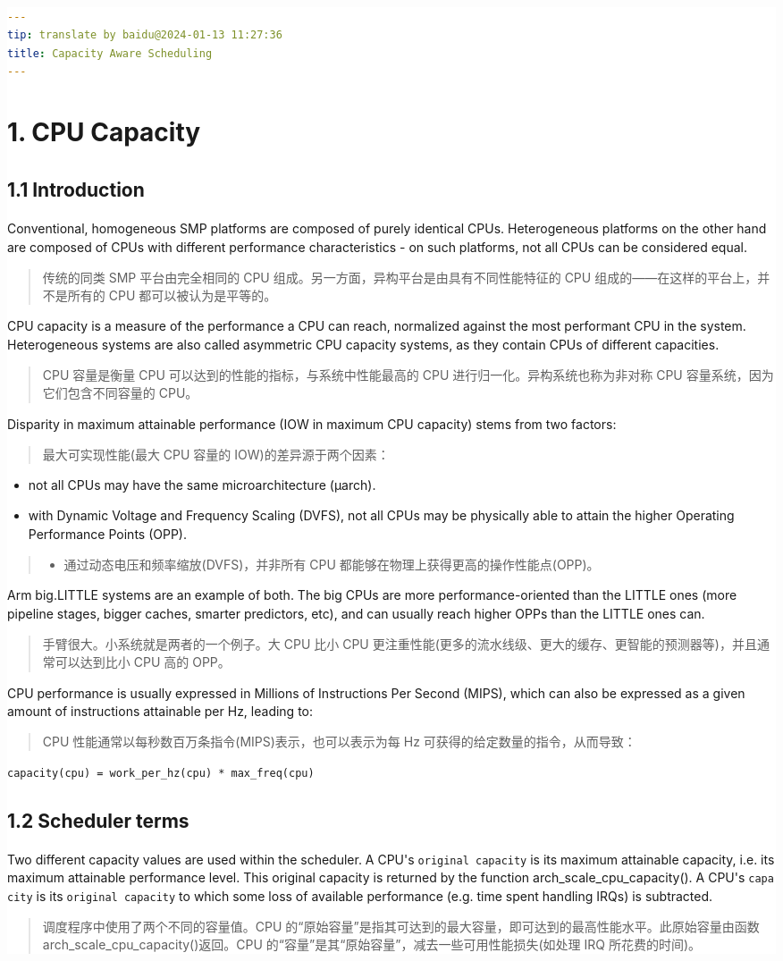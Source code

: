 ```yaml
---
tip: translate by baidu@2024-01-13 11:27:36
title: Capacity Aware Scheduling
---
```


# 1. CPU Capacity

## 1.1 Introduction

Conventional, homogeneous SMP platforms are composed of purely identical CPUs. Heterogeneous platforms on the other hand are composed of CPUs with different performance characteristics - on such platforms, not all CPUs can be considered equal.

> 传统的同类 SMP 平台由完全相同的 CPU 组成。另一方面，异构平台是由具有不同性能特征的 CPU 组成的——在这样的平台上，并不是所有的 CPU 都可以被认为是平等的。

CPU capacity is a measure of the performance a CPU can reach, normalized against the most performant CPU in the system. Heterogeneous systems are also called asymmetric CPU capacity systems, as they contain CPUs of different capacities.

> CPU 容量是衡量 CPU 可以达到的性能的指标，与系统中性能最高的 CPU 进行归一化。异构系统也称为非对称 CPU 容量系统，因为它们包含不同容量的 CPU。

Disparity in maximum attainable performance (IOW in maximum CPU capacity) stems from two factors:

> 最大可实现性能(最大 CPU 容量的 IOW)的差异源于两个因素：

- not all CPUs may have the same microarchitecture (µarch).

- with Dynamic Voltage and Frequency Scaling (DVFS), not all CPUs may be physically able to attain the higher Operating Performance Points (OPP).

> - 通过动态电压和频率缩放(DVFS)，并非所有 CPU 都能够在物理上获得更高的操作性能点(OPP)。

Arm big.LITTLE systems are an example of both. The big CPUs are more performance-oriented than the LITTLE ones (more pipeline stages, bigger caches, smarter predictors, etc), and can usually reach higher OPPs than the LITTLE ones can.

> 手臂很大。小系统就是两者的一个例子。大 CPU 比小 CPU 更注重性能(更多的流水线级、更大的缓存、更智能的预测器等)，并且通常可以达到比小 CPU 高的 OPP。

CPU performance is usually expressed in Millions of Instructions Per Second (MIPS), which can also be expressed as a given amount of instructions attainable per Hz, leading to:

> CPU 性能通常以每秒数百万条指令(MIPS)表示，也可以表示为每 Hz 可获得的给定数量的指令，从而导致：

    capacity(cpu) = work_per_hz(cpu) * max_freq(cpu)

## 1.2 Scheduler terms

Two different capacity values are used within the scheduler. A CPU\'s `original capacity` is its maximum attainable capacity, i.e. its maximum attainable performance level. This original capacity is returned by the function arch_scale_cpu_capacity(). A CPU\'s `capacity` is its `original capacity` to which some loss of available performance (e.g. time spent handling IRQs) is subtracted.

> 调度程序中使用了两个不同的容量值。CPU 的“原始容量”是指其可达到的最大容量，即可达到的最高性能水平。此原始容量由函数 arch_scale_cpu_capacity()返回。CPU 的“容量”是其“原始容量”，减去一些可用性能损失(如处理 IRQ 所花费的时间)。
